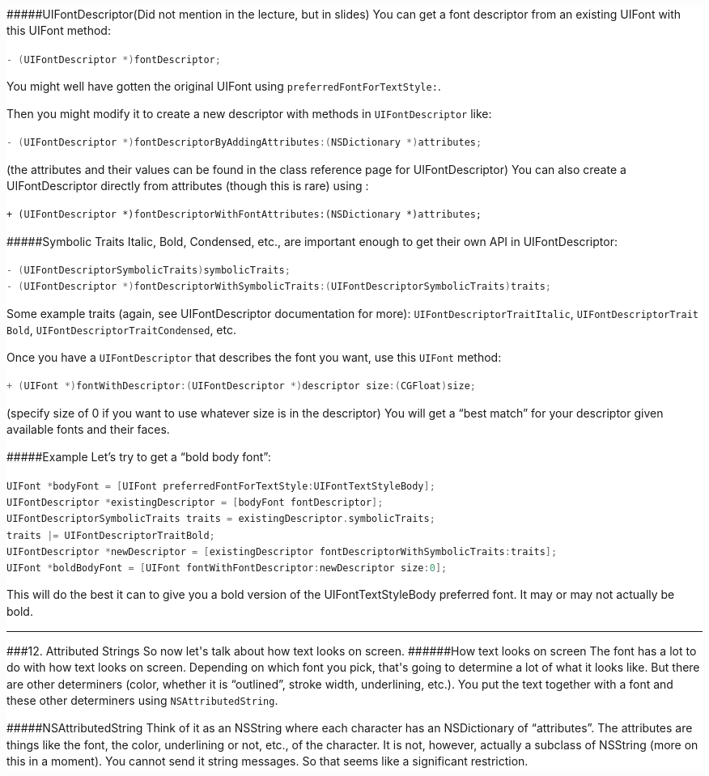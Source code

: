 #####UIFontDescriptor(Did not mention in the lecture, but in slides)
You can get a font descriptor from an existing UIFont with this UIFont method:
```Objective-C
- (UIFontDescriptor *)fontDescriptor;
```
You might well have gotten the original UIFont using `preferredFontForTextStyle:`.

Then you might modify it to create a new descriptor with methods in `UIFontDescriptor` like:
```Objective-C
- (UIFontDescriptor *)fontDescriptorByAddingAttributes:(NSDictionary *)attributes;
```
(the attributes and their values can be found in the class reference page for UIFontDescriptor) You can also create a UIFontDescriptor directly from attributes (though this is rare) using :
```
+ (UIFontDescriptor *)fontDescriptorWithFontAttributes:(NSDictionary *)attributes;
```
#####Symbolic Traits
Italic, Bold, Condensed, etc., are important enough to get their own API in UIFontDescriptor:
```Objective-C
- (UIFontDescriptorSymbolicTraits)symbolicTraits;
- (UIFontDescriptor *)fontDescriptorWithSymbolicTraits:(UIFontDescriptorSymbolicTraits)traits;
```
Some example traits (again, see UIFontDescriptor documentation for more):
`UIFontDescriptorTraitItalic`, `UIFontDescriptorTraitBold`, `UIFontDescriptorTraitCondensed`, etc.

Once you have a `UIFontDescriptor` that describes the font you want, use this `UIFont` method: 
```Objective-C
+ (UIFont *)fontWithDescriptor:(UIFontDescriptor *)descriptor size:(CGFloat)size; 
```
(specify size of 0 if you want to use whatever size is in the descriptor)
You will get a “best match” for your descriptor given available fonts and their faces.

#####Example
Let’s try to get a “bold body font”:
```Objective-C
UIFont *bodyFont = [UIFont preferredFontForTextStyle:UIFontTextStyleBody];
UIFontDescriptor *existingDescriptor = [bodyFont fontDescriptor];
UIFontDescriptorSymbolicTraits traits = existingDescriptor.symbolicTraits;
traits |= UIFontDescriptorTraitBold;
UIFontDescriptor *newDescriptor = [existingDescriptor fontDescriptorWithSymbolicTraits:traits];
UIFont *boldBodyFont = [UIFont fontWithFontDescriptor:newDescriptor size:0];
```
This will do the best it can to give you a bold version of the UIFontTextStyleBody preferred font. It may or may not actually be bold.

---

###12. Attributed Strings
So now let's talk about how text looks on screen.
######How text looks on screen
The font has a lot to do with how text looks on screen. Depending on which font you pick, that's going to determine a lot of what it looks like.
But there are other determiners (color, whether it is “outlined”, stroke width, underlining, etc.). You put the text together with a font and these other determiners using `NSAttributedString`.

#####NSAttributedString
Think of it as an NSString where each character has an NSDictionary of “attributes”. The attributes are things like the font, the color, underlining or not, etc., of the character. It is not, however, actually a subclass of NSString (more on this in a moment). You cannot send it string messages. So that seems like a significant restriction.
